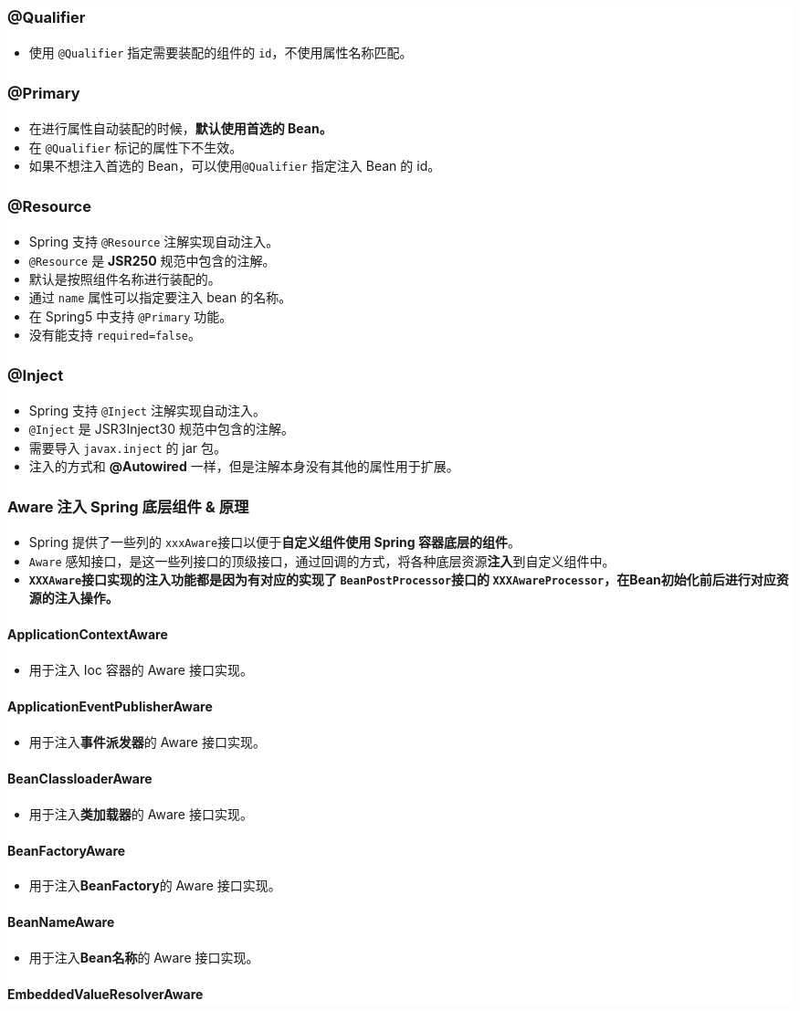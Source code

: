 ### @Qualifier

- 使用 `@Qualifier` 指定需要装配的组件的 `id`，不使用属性名称匹配。

### @Primary

- 在进行属性自动装配的时候，**默认使用首选的 Bean。**
- 在 `@Qualifier` 标记的属性下不生效。
- 如果不想注入首选的 Bean，可以使用`@Qualifier` 指定注入 Bean 的 id。

### @Resource

- Spring 支持 `@Resource` 注解实现自动注入。
- `@Resource` 是 **JSR250** 规范中包含的注解。
- 默认是按照组件名称进行装配的。
- 通过 `name` 属性可以指定要注入 bean 的名称。
- 在 Spring5 中支持 `@Primary` 功能。
- 没有能支持 `required=false`。

### @Inject

- Spring 支持 `@Inject` 注解实现自动注入。
- `@Inject` 是 JSR3Inject30 规范中包含的注解。
- 需要导入 `javax.inject` 的 jar 包。
- 注入的方式和 **@Autowired** 一样，但是注解本身没有其他的属性用于扩展。

### Aware 注入 Spring 底层组件 & 原理

- Spring 提供了一些列的 `xxxAware`接口以便于**自定义组件使用 Spring 容器底层的组件**。
- `Aware` 感知接口，是这一些列接口的顶级接口，通过回调的方式，将各种底层资源**注入**到自定义组件中。
- **`XXXAware`接口实现的注入功能都是因为有对应的实现了 `BeanPostProcessor`接口的 `XXXAwareProcessor`，在Bean初始化前后进行对应资源的注入操作。**

#### ApplicationContextAware

- 用于注入 Ioc 容器的 Aware 接口实现。

#### ApplicationEventPublisherAware

- 用于注入**事件派发器**的 Aware 接口实现。

#### BeanClassloaderAware

- 用于注入**类加载器**的 Aware 接口实现。

#### BeanFactoryAware

- 用于注入**BeanFactory**的 Aware 接口实现。

#### BeanNameAware

- 用于注入**Bean名称**的 Aware 接口实现。

#### EmbeddedValueResolverAware
